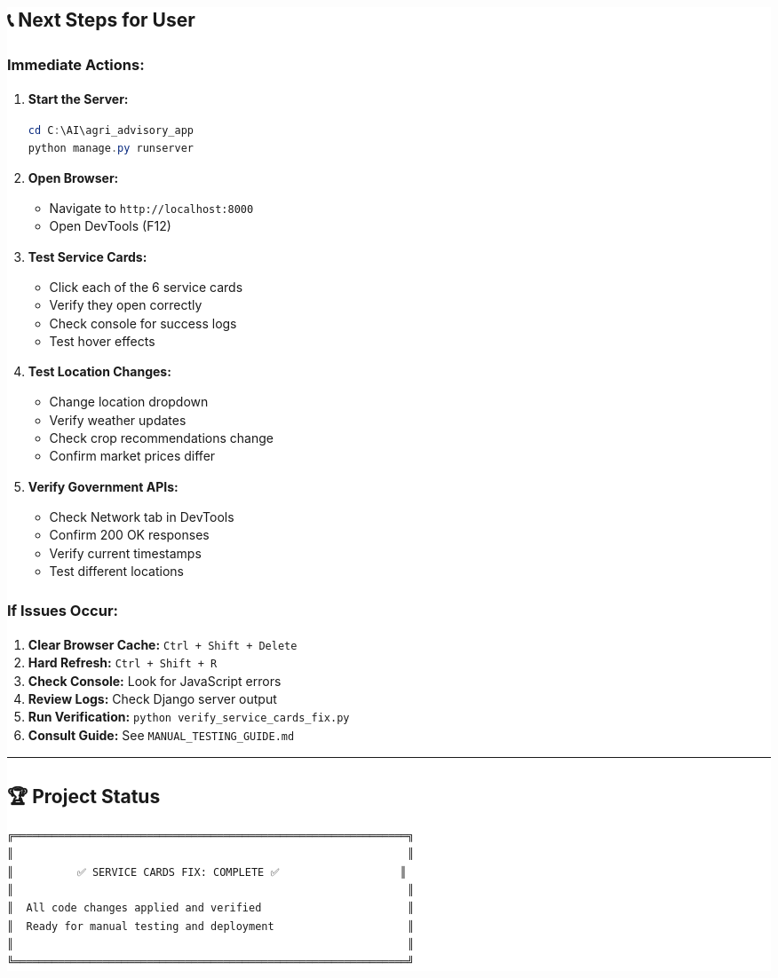 
## 📞 Next Steps for User

### Immediate Actions:

1. **Start the Server:**
   ```powershell
   cd C:\AI\agri_advisory_app
   python manage.py runserver
   ```

2. **Open Browser:**
   - Navigate to `http://localhost:8000`
   - Open DevTools (F12)

3. **Test Service Cards:**
   - Click each of the 6 service cards
   - Verify they open correctly
   - Check console for success logs
   - Test hover effects

4. **Test Location Changes:**
   - Change location dropdown
   - Verify weather updates
   - Check crop recommendations change
   - Confirm market prices differ

5. **Verify Government APIs:**
   - Check Network tab in DevTools
   - Confirm 200 OK responses
   - Verify current timestamps
   - Test different locations

### If Issues Occur:

1. **Clear Browser Cache:** `Ctrl + Shift + Delete`
2. **Hard Refresh:** `Ctrl + Shift + R`
3. **Check Console:** Look for JavaScript errors
4. **Review Logs:** Check Django server output
5. **Run Verification:** `python verify_service_cards_fix.py`
6. **Consult Guide:** See `MANUAL_TESTING_GUIDE.md`

---

## 🏆 Project Status

```
╔══════════════════════════════════════════════════════════════╗
║                                                              ║
║          ✅ SERVICE CARDS FIX: COMPLETE ✅                   ║
║                                                              ║
║  All code changes applied and verified                       ║
║  Ready for manual testing and deployment                     ║
║                                                              ║
╚══════════════════════════════════════════════════════════════╝
```
